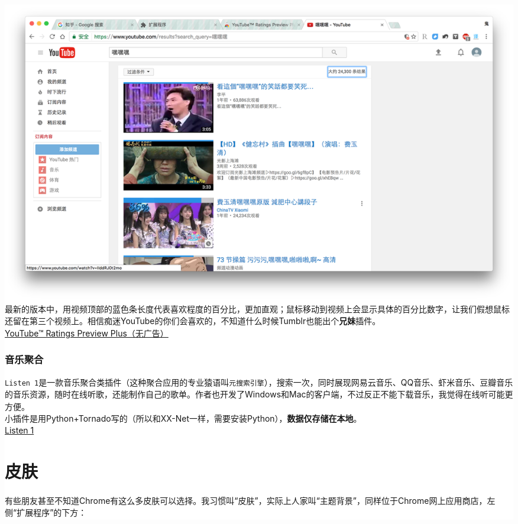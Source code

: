 ![](../../qiniu/static/images/最精致的浏览器——Chrome科普贴/youtube-ratings-preview-p.png)  
最新的版本中，用视频顶部的蓝色条长度代表喜欢程度的百分比，更加直观；鼠标移动到视频上会显示具体的百分比数字，让我们假想鼠标还留在第三个视频上。相信痴迷YouTube的你们会喜欢的，不知道什么时候Tumblr也能出个**兄妹**插件。  
[YouTube™ Ratings Preview Plus（无广告）](https://chrome.google.com/webstore/detail/youtube-ratings-preview-p/dghilolpfomhldepeofgodcfhobddikc)  
### 音乐聚合
`Listen 1`是一款音乐聚合类插件（这种聚合应用的专业猿语叫`元搜索引擎`），搜索一次，同时展现网易云音乐、QQ音乐、虾米音乐、豆瓣音乐的音乐资源，随时在线听歌，还能制作自己的歌单。作者也开发了Windows和Mac的客户端，不过反正不能下载音乐，我觉得在线听可能更方便。  
小插件是用Python+Tornado写的（所以和XX-Net一样，需要安装Python），**数据仅存储在本地**。  
[Listen 1](https://github.com/listen1/listen1/)  
# 皮肤
有些朋友甚至不知道Chrome有这么多皮肤可以选择。我习惯叫“皮肤”，实际上人家叫“主题背景”，同样位于Chrome网上应用商店，左侧“扩展程序”的下方：  